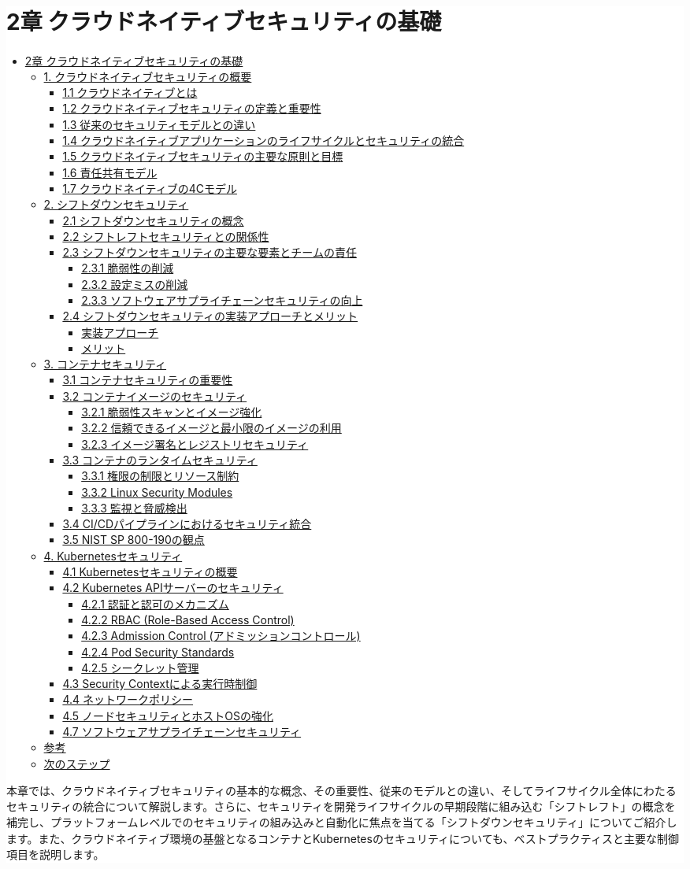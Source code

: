 # 2章 クラウドネイティブセキュリティの基礎

- [2章 クラウドネイティブセキュリティの基礎](#2章-クラウドネイティブセキュリティの基礎)
  - [1. クラウドネイティブセキュリティの概要](#1-クラウドネイティブセキュリティの概要)
    - [1.1 クラウドネイティブとは](#11-クラウドネイティブとは)
    - [1.2 クラウドネイティブセキュリティの定義と重要性](#12-クラウドネイティブセキュリティの定義と重要性)
    - [1.3 従来のセキュリティモデルとの違い](#13-従来のセキュリティモデルとの違い)
    - [1.4 クラウドネイティブアプリケーションのライフサイクルとセキュリティの統合](#14-クラウドネイティブアプリケーションのライフサイクルとセキュリティの統合)
    - [1.5 クラウドネイティブセキュリティの主要な原則と目標](#15-クラウドネイティブセキュリティの主要な原則と目標)
    - [1.6 責任共有モデル](#16-責任共有モデル)
    - [1.7 クラウドネイティブの4Cモデル](#17-クラウドネイティブの4cモデル)
  - [2. シフトダウンセキュリティ](#2-シフトダウンセキュリティ)
    - [2.1 シフトダウンセキュリティの概念](#21-シフトダウンセキュリティの概念)
    - [2.2 シフトレフトセキュリティとの関係性](#22-シフトレフトセキュリティとの関係性)
    - [2.3 シフトダウンセキュリティの主要な要素とチームの責任](#23-シフトダウンセキュリティの主要な要素とチームの責任)
      - [2.3.1 脆弱性の削減](#231-脆弱性の削減)
      - [2.3.2 設定ミスの削減](#232-設定ミスの削減)
      - [2.3.3 ソフトウェアサプライチェーンセキュリティの向上](#233-ソフトウェアサプライチェーンセキュリティの向上)
    - [2.4 シフトダウンセキュリティの実装アプローチとメリット](#24-シフトダウンセキュリティの実装アプローチとメリット)
      - [実装アプローチ](#実装アプローチ)
      - [メリット](#メリット)
  - [3. コンテナセキュリティ](#3-コンテナセキュリティ)
    - [3.1 コンテナセキュリティの重要性](#31-コンテナセキュリティの重要性)
    - [3.2 コンテナイメージのセキュリティ](#32-コンテナイメージのセキュリティ)
      - [3.2.1 脆弱性スキャンとイメージ強化](#321-脆弱性スキャンとイメージ強化)
      - [3.2.2 信頼できるイメージと最小限のイメージの利用](#322-信頼できるイメージと最小限のイメージの利用)
      - [3.2.3 イメージ署名とレジストリセキュリティ](#323-イメージ署名とレジストリセキュリティ)
    - [3.3 コンテナのランタイムセキュリティ](#33-コンテナのランタイムセキュリティ)
      - [3.3.1 権限の制限とリソース制約](#331-権限の制限とリソース制約)
      - [3.3.2 Linux Security Modules](#332-linux-security-modules)
      - [3.3.3 監視と脅威検出](#333-監視と脅威検出)
    - [3.4 CI/CDパイプラインにおけるセキュリティ統合](#34-cicdパイプラインにおけるセキュリティ統合)
    - [3.5 NIST SP 800-190の観点](#35-nist-sp-800-190の観点)
  - [4. Kubernetesセキュリティ](#4-kubernetesセキュリティ)
    - [4.1 Kubernetesセキュリティの概要](#41-kubernetesセキュリティの概要)
    - [4.2 Kubernetes APIサーバーのセキュリティ](#42-kubernetes-apiサーバーのセキュリティ)
      - [4.2.1 認証と認可のメカニズム](#421-認証と認可のメカニズム)
      - [4.2.2 RBAC (Role-Based Access Control)](#422-rbac-role-based-access-control)
      - [4.2.3 Admission Control (アドミッションコントロール)](#423-admission-control-アドミッションコントロール)
      - [4.2.4 Pod Security Standards](#424-pod-security-standards)
      - [4.2.5 シークレット管理](#425-シークレット管理)
    - [4.3 Security Contextによる実行時制御](#43-security-contextによる実行時制御)
    - [4.4 ネットワークポリシー](#44-ネットワークポリシー)
    - [4.5 ノードセキュリティとホストOSの強化](#45-ノードセキュリティとホストosの強化)
    - [4.7 ソフトウェアサプライチェーンセキュリティ](#47-ソフトウェアサプライチェーンセキュリティ)
  - [参考](#参考)
  - [次のステップ](#次のステップ)

本章では、クラウドネイティブセキュリティの基本的な概念、その重要性、従来のモデルとの違い、そしてライフサイクル全体にわたるセキュリティの統合について解説します。さらに、セキュリティを開発ライフサイクルの早期段階に組み込む「シフトレフト」の概念を補完し、プラットフォームレベルでのセキュリティの組み込みと自動化に焦点を当てる「シフトダウンセキュリティ」についてご紹介します。また、クラウドネイティブ環境の基盤となるコンテナとKubernetesのセキュリティについても、ベストプラクティスと主要な制御項目を説明します。
